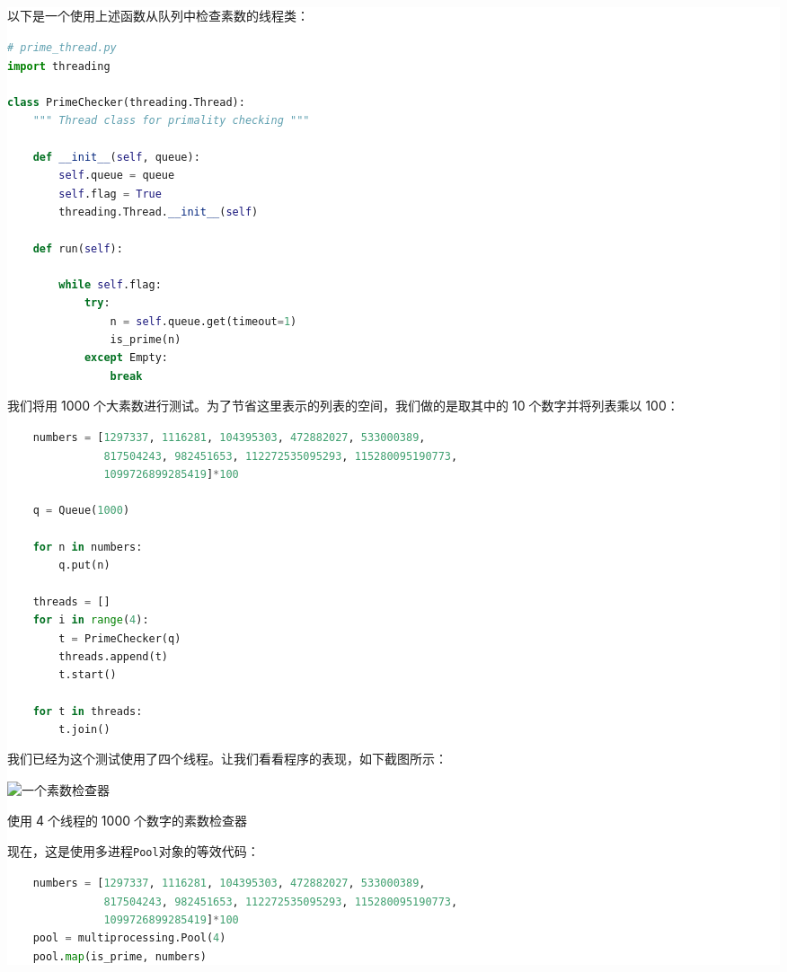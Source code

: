 以下是一个使用上述函数从队列中检查素数的线程类：

```py
# prime_thread.py
import threading

class PrimeChecker(threading.Thread):
    """ Thread class for primality checking """

    def __init__(self, queue):
        self.queue = queue
        self.flag = True
        threading.Thread.__init__(self)     

    def run(self):

        while self.flag:
            try:
                n = self.queue.get(timeout=1)
                is_prime(n)
            except Empty:
                break
```

我们将用 1000 个大素数进行测试。为了节省这里表示的列表的空间，我们做的是取其中的 10 个数字并将列表乘以 100：

```py
    numbers = [1297337, 1116281, 104395303, 472882027, 533000389,     
               817504243, 982451653, 112272535095293, 115280095190773,    
               1099726899285419]*100

    q = Queue(1000)

    for n in numbers:
        q.put(n)

    threads = []
    for i in range(4):
        t = PrimeChecker(q)
        threads.append(t)
        t.start()

    for t in threads:
        t.join()
```

我们已经为这个测试使用了四个线程。让我们看看程序的表现，如下截图所示：

![一个素数检查器](https://github.com/OpenDocCN/freelearn-python-pt2-zh/raw/master/docs/sw-arch-py/img/image00443.jpeg)

使用 4 个线程的 1000 个数字的素数检查器

现在，这是使用多进程`Pool`对象的等效代码：

```py
    numbers = [1297337, 1116281, 104395303, 472882027, 533000389,   
               817504243, 982451653, 112272535095293, 115280095190773,  
               1099726899285419]*100
    pool = multiprocessing.Pool(4)
    pool.map(is_prime, numbers)
```
